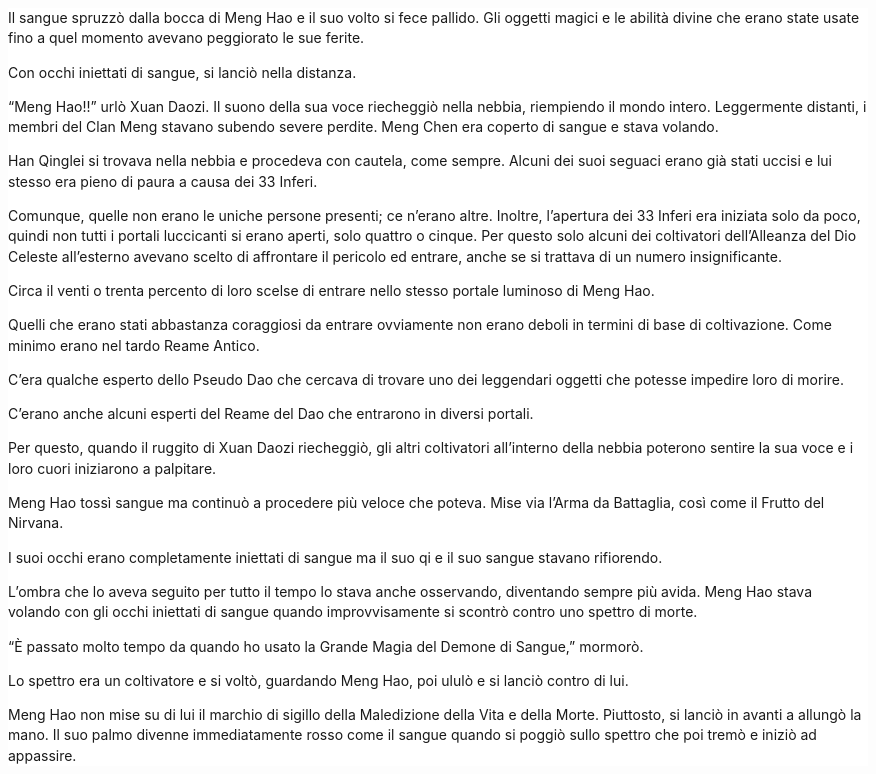 Il sangue spruzzò dalla bocca di Meng Hao e il suo volto si fece pallido. Gli oggetti magici e le abilità divine che erano state usate fino a quel momento avevano peggiorato le sue ferite.


Con occhi iniettati di sangue, si lanciò nella distanza.


“Meng Hao!!” urlò Xuan Daozi. Il suono della sua voce riecheggiò nella nebbia, riempiendo il mondo intero. Leggermente distanti, i membri del Clan Meng stavano subendo severe perdite. Meng Chen era coperto di sangue e stava volando.


Han Qinglei si trovava nella nebbia e procedeva con cautela, come sempre. Alcuni dei suoi seguaci erano già stati uccisi e lui stesso era pieno di paura a causa dei 33 Inferi.


Comunque, quelle non erano le uniche persone presenti; ce n’erano altre. Inoltre, l’apertura dei 33 Inferi era iniziata solo da poco, quindi non tutti i portali luccicanti si erano aperti, solo quattro o cinque. Per questo solo alcuni dei coltivatori dell’Alleanza del Dio Celeste all’esterno avevano scelto di affrontare il pericolo ed entrare, anche se si trattava di un numero insignificante.


Circa il venti o trenta percento di loro scelse di entrare nello stesso portale luminoso di Meng Hao.


Quelli che erano stati abbastanza coraggiosi da entrare ovviamente non erano deboli in termini di base di coltivazione. Come minimo erano nel tardo Reame Antico.


C’era qualche esperto dello Pseudo Dao che cercava di trovare uno dei leggendari oggetti che potesse impedire loro di morire.


C’erano anche alcuni esperti del Reame del Dao che entrarono in diversi portali.


Per questo, quando il ruggito di Xuan Daozi riecheggiò, gli altri coltivatori all’interno della nebbia poterono sentire la sua voce e i loro cuori iniziarono a palpitare.


Meng Hao tossì sangue ma continuò a procedere più veloce che poteva. Mise via l’Arma da Battaglia, così come il Frutto del Nirvana.


I suoi occhi erano completamente iniettati di sangue ma il suo qi e il suo sangue stavano rifiorendo.


L’ombra che lo aveva seguito per tutto il tempo lo stava anche osservando, diventando sempre più avida. Meng Hao stava volando con gli occhi iniettati di sangue quando improvvisamente si scontrò contro uno spettro di morte.


“È passato molto tempo da quando ho usato la Grande Magia del Demone di Sangue,” mormorò.


Lo spettro era un coltivatore e si voltò, guardando Meng Hao, poi ululò e si lanciò contro di lui.


Meng Hao non mise su di lui il marchio di sigillo della Maledizione della Vita e della Morte. Piuttosto, si lanciò in avanti a allungò la mano. Il suo palmo divenne immediatamente rosso come il sangue quando si poggiò sullo spettro che poi tremò e iniziò ad appassire.

